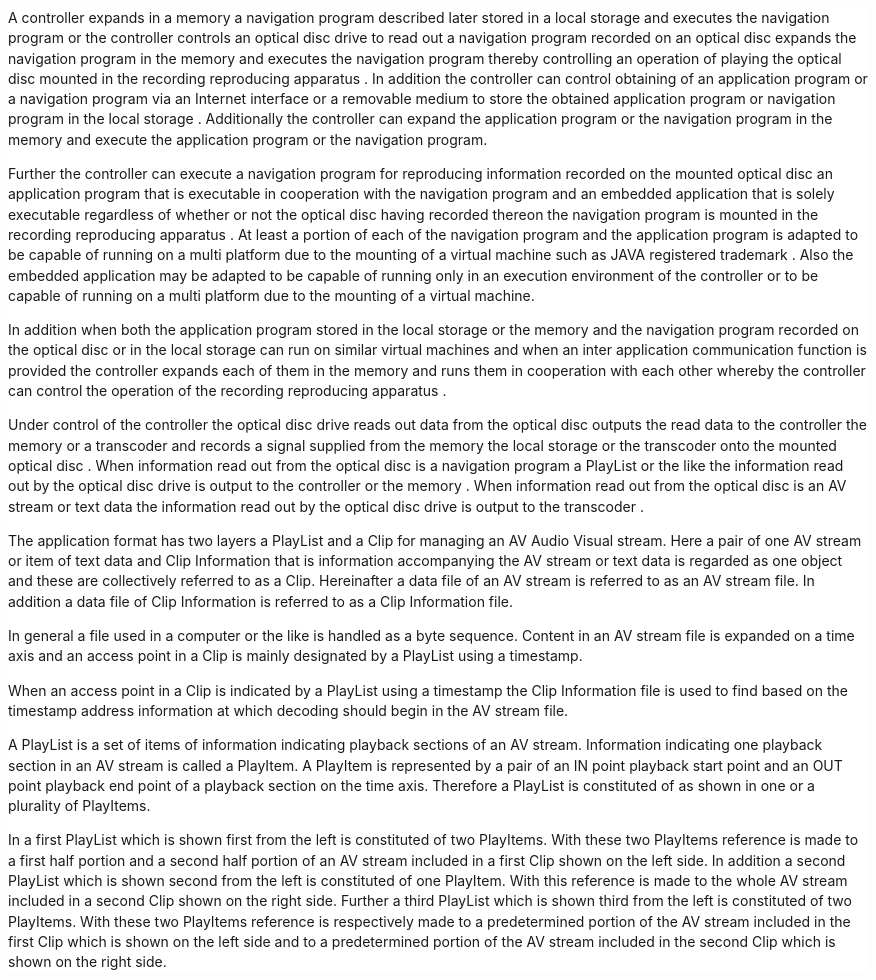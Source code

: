 A controller expands in a memory a navigation program described later stored in a local storage and executes the navigation program or the controller controls an optical disc drive to read out a navigation program recorded on an optical disc expands the navigation program in the memory and executes the navigation program thereby controlling an operation of playing the optical disc mounted in the recording reproducing apparatus . In addition the controller can control obtaining of an application program or a navigation program via an Internet interface or a removable medium to store the obtained application program or navigation program in the local storage . Additionally the controller can expand the application program or the navigation program in the memory and execute the application program or the navigation program.

Further the controller can execute a navigation program for reproducing information recorded on the mounted optical disc an application program that is executable in cooperation with the navigation program and an embedded application that is solely executable regardless of whether or not the optical disc having recorded thereon the navigation program is mounted in the recording reproducing apparatus . At least a portion of each of the navigation program and the application program is adapted to be capable of running on a multi platform due to the mounting of a virtual machine such as JAVA registered trademark . Also the embedded application may be adapted to be capable of running only in an execution environment of the controller or to be capable of running on a multi platform due to the mounting of a virtual machine.

In addition when both the application program stored in the local storage or the memory and the navigation program recorded on the optical disc or in the local storage can run on similar virtual machines and when an inter application communication function is provided the controller expands each of them in the memory and runs them in cooperation with each other whereby the controller can control the operation of the recording reproducing apparatus .

Under control of the controller the optical disc drive reads out data from the optical disc outputs the read data to the controller the memory or a transcoder and records a signal supplied from the memory the local storage or the transcoder onto the mounted optical disc . When information read out from the optical disc is a navigation program a PlayList or the like the information read out by the optical disc drive is output to the controller or the memory . When information read out from the optical disc is an AV stream or text data the information read out by the optical disc drive is output to the transcoder .

The application format has two layers a PlayList and a Clip for managing an AV Audio Visual stream. Here a pair of one AV stream or item of text data and Clip Information that is information accompanying the AV stream or text data is regarded as one object and these are collectively referred to as a Clip. Hereinafter a data file of an AV stream is referred to as an AV stream file. In addition a data file of Clip Information is referred to as a Clip Information file.

In general a file used in a computer or the like is handled as a byte sequence. Content in an AV stream file is expanded on a time axis and an access point in a Clip is mainly designated by a PlayList using a timestamp.

When an access point in a Clip is indicated by a PlayList using a timestamp the Clip Information file is used to find based on the timestamp address information at which decoding should begin in the AV stream file.

A PlayList is a set of items of information indicating playback sections of an AV stream. Information indicating one playback section in an AV stream is called a PlayItem. A PlayItem is represented by a pair of an IN point playback start point and an OUT point playback end point of a playback section on the time axis. Therefore a PlayList is constituted of as shown in one or a plurality of PlayItems.

In a first PlayList which is shown first from the left is constituted of two PlayItems. With these two PlayItems reference is made to a first half portion and a second half portion of an AV stream included in a first Clip shown on the left side. In addition a second PlayList which is shown second from the left is constituted of one PlayItem. With this reference is made to the whole AV stream included in a second Clip shown on the right side. Further a third PlayList which is shown third from the left is constituted of two PlayItems. With these two PlayItems reference is respectively made to a predetermined portion of the AV stream included in the first Clip which is shown on the left side and to a predetermined portion of the AV stream included in the second Clip which is shown on the right side.

